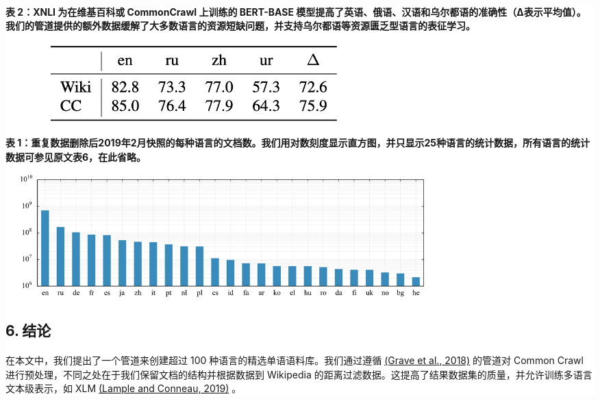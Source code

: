 <p align="left"><b>表 2：XNLI 为在维基百科或 CommonCrawl 上训练的 BERT-BASE 模型提高了英语、俄语、汉语和乌尔都语的准确性（∆表示平均值）。我们的管道提供的额外数据缓解了大多数语言的资源短缺问题，并支持乌尔都语等资源匮乏型语言的表征学习。</b></p>

<img src="figs/7.png" style="zoom:60%;" />

<p align="left"><b>表 1：重复数据删除后2019年2月快照的每种语言的文档数。我们用对数刻度显示直方图，并只显示25种语言的统计数据，所有语言的统计数据可参见原文表6，在此省略。</b></p>

<img src="figs/8.png" style="zoom:60%;" />

## 6. 结论

在本文中，我们提出了一个管道来创建超过 100 种语言的精选单语语料库。我们通过遵循 [(Grave et al., 2018)](https://arxiv.org/abs/1802.06893) 的管道对 Common Crawl 进行预处理，不同之处在于我们保留文档的结构并根据数据到 Wikipedia 的距离过滤数据。这提高了结果数据集的质量，并允许训练多语言文本级表示，如 XLM  [(Lample and Conneau, 2019)](https://arxiv.org/abs/1901.07291) 。
